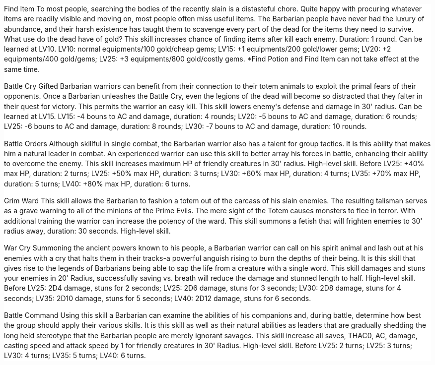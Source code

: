 Find Item
To most people, searching the bodies of the recently slain is a distasteful chore. Quite happy with procuring whatever items are readily visible and moving on, most people often miss useful items. The Barbarian people have never had the luxury of abundance, and their harsh existence has taught them to scavenge every part of the dead for the items they need to survive. What use do the dead have of gold? 
This skill increases chance of finding items after kill each enemy. Duration: 1 round. Can be learned at LV10.
  LV10: normal equipments/100 gold/cheap gems; LV15: +1 equipments/200 gold/lower gems; LV20: +2 equipments/400 gold/gems; LV25: +3 equipments/800 gold/costly gems.
 *Find Potion and Find Item can not take effect at the same time.

Battle Cry
Gifted Barbarian warriors can benefit from their connection to their totem animals to exploit the primal fears of their opponents. Once a Barbarian unleashes the Battle Cry, even the legions of the dead will become so distracted that they falter in their quest for victory. This permits the warrior an easy kill. 
This skill lowers enemy's defense and damage in 30' radius. Can be learned at LV15.
  LV15: -4 bouns to AC and damage, duration: 4 rounds; LV20: -5 bouns to AC and damage, duration: 6 rounds; LV25: -6 bouns to AC and damage, duration: 8 rounds; LV30: -7 bouns to AC and damage, duration: 10 rounds.

Battle Orders
Although skillful in single combat, the Barbarian warrior also has a talent for group tactics. It is this ability that makes him a natural leader in combat. An experienced warrior can use this skill to better array his forces in battle, enhancing their ability to overcome the enemy. 
This skill increases maximum HP of friendly creatures in 30' radius. High-level skill.
  Before LV25: +40% max HP, duration: 2 turns; LV25: +50% max HP, duration: 3 turns; LV30: +60% max HP, duration: 4 turns; LV35: +70% max HP, duration: 5 turns; LV40: +80% max HP, duration: 6 turns.

Grim Ward
This skill allows the Barbarian to fashion a totem out of the carcass of his slain enemies. The resulting talisman serves as a grave warning to all of the minions of the Prime Evils. The mere sight of the Totem causes monsters to flee in terror. With additional training the warrior can increase the potency of the ward. 
This skill summons a fetish that will frighten enemies to 30' radius away, duration: 30 seconds. High-level skill.

War Cry
Summoning the ancient powers known to his people, a Barbarian warrior can call on his spirit animal and lash out at his enemies with a cry that halts them in their tracks-a powerful anguish rising to burn the depths of their being. It is this skill that gives rise to the legends of Barbarians being able to sap the life from a creature with a single word. 
This skill damages and stuns your enemies in 20' Radius, successfully saving vs. breath will reduce the damage and stunned length to half. High-level skill.
  Before LV25: 2D4 damage, stuns for 2 seconds; LV25: 2D6 damage, stuns for 3 seconds; LV30: 2D8 damage, stuns for 4 seconds; LV35: 2D10 damage, stuns for 5 seconds; LV40: 2D12 damage, stuns for 6 seconds.

Battle Command
Using this skill a Barbarian can examine the abilities of his companions and, during battle, determine how best the group should apply their various skills. It is this skill as well as their natural abilities as leaders that are gradually shedding the long held stereotype that the Barbarian people are merely ignorant savages. 
This skill increase all saves, THAC0, AC, damage, casting speed and attack speed by 1 for friendly creatures in  30' Radius. High-level skill.
  Before LV25: 2 turns; LV25: 3 turns; LV30: 4 turns; LV35: 5 turns; LV40: 6 turns.
